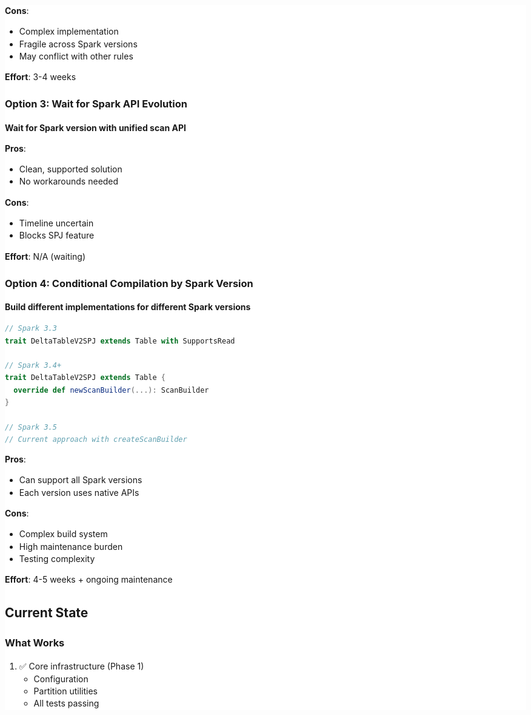 **Cons**:
- Complex implementation
- Fragile across Spark versions
- May conflict with other rules

**Effort**: 3-4 weeks

### Option 3: Wait for Spark API Evolution
**Wait for Spark version with unified scan API**

**Pros**:
- Clean, supported solution
- No workarounds needed

**Cons**:
- Timeline uncertain
- Blocks SPJ feature

**Effort**: N/A (waiting)

### Option 4: Conditional Compilation by Spark Version
**Build different implementations for different Spark versions**

```scala
// Spark 3.3
trait DeltaTableV2SPJ extends Table with SupportsRead

// Spark 3.4+
trait DeltaTableV2SPJ extends Table {
  override def newScanBuilder(...): ScanBuilder
}

// Spark 3.5
// Current approach with createScanBuilder
```

**Pros**:
- Can support all Spark versions
- Each version uses native APIs

**Cons**:
- Complex build system
- High maintenance burden
- Testing complexity

**Effort**: 4-5 weeks + ongoing maintenance

## Current State

### What Works
1. ✅ Core infrastructure (Phase 1)
   - Configuration
   - Partition utilities
   - All tests passing
